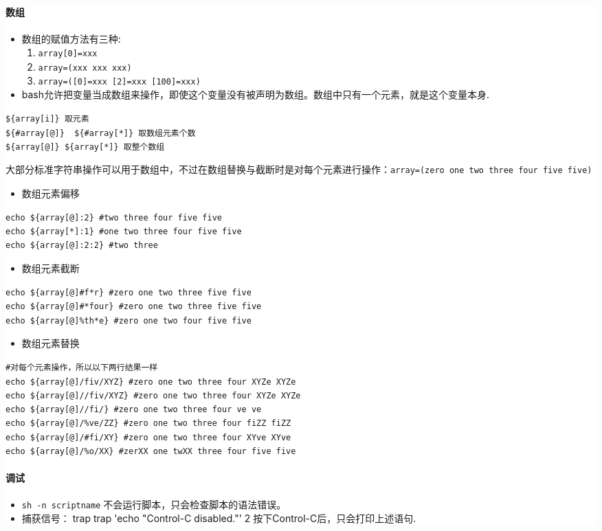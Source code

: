 #### 数组

+ 数组的赋值方法有三种:
    1. `array[0]=xxx`
    2. `array=(xxx xxx xxx)`
    3. `array=([0]=xxx [2]=xxx [100]=xxx)`
+ bash允许把变量当成数组来操作，即使这个变量没有被声明为数组。数组中只有一个元素，就是这个变量本身.

```
${array[i]} 取元素
${#array[@]}  ${#array[*]} 取数组元素个数
${array[@]} ${array[*]} 取整个数组
```
大部分标准字符串操作可以用于数组中，不过在数组替换与截断时是对每个元素进行操作：`array=(zero one two three four five five)`
+ 数组元素偏移

```
echo ${array[@]:2} #two three four five five
echo ${array[*]:1} #one two three four five five
echo ${array[@]:2:2} #two three
```
+ 数组元素截断

```
echo ${array[@]#f*r} #zero one two three five five
echo ${array[@]#*four} #zero one two three five five
echo ${array[@]%th*e} #zero one two four five five
```
+ 数组元素替换

```
#对每个元素操作，所以以下两行结果一样
echo ${array[@]/fiv/XYZ} #zero one two three four XYZe XYZe
echo ${array[@]//fiv/XYZ} #zero one two three four XYZe XYZe
echo ${array[@]//fi/} #zero one two three four ve ve
echo ${array[@]/%ve/ZZ} #zero one two three four fiZZ fiZZ
echo ${array[@]/#fi/XY} #zero one two three four XYve XYve
echo ${array[@]/%o/XX} #zerXX one twXX three four five five
```

#### 调试

+ `sh -n scriptname` 不会运行脚本，只会检查脚本的语法错误。
+ 捕获信号： trap
trap 'echo "Control-C disabled."' 2
按下Control-C后，只会打印上述语句.
